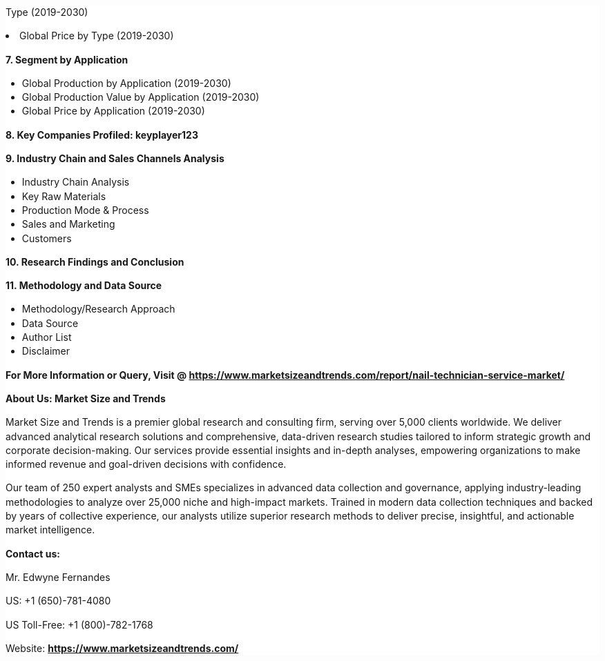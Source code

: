 Type (2019-2030)</li><li>Global Price by Type (2019-2030)</li></ul><p><strong>7. Segment by Application</strong></p><ul><li>Global Production by Application (2019-2030)</li><li>Global Production Value by Application (2019-2030)</li><li>Global Price by Application (2019-2030)</li></ul><p><strong>8. Key Companies Profiled: keyplayer123</strong></p><p><strong>9. Industry Chain and Sales Channels Analysis</strong></p><ul><li>Industry Chain Analysis</li><li>Key Raw Materials</li><li>Production Mode &amp; Process</li><li>Sales and Marketing</li><li>Customers</li></ul><p><strong>10. Research Findings and Conclusion</strong></p><p><strong>11. Methodology and Data Source</strong></p><ul><li>Methodology/Research Approach</li><li>Data Source</li><li>Author List</li><li>Disclaimer</li></ul></p><p><strong>For More Information or Query, Visit @ <a href="https://www.marketsizeandtrends.com/report/nail-technician-service-market/">https://www.marketsizeandtrends.com/report/nail-technician-service-market/</a></strong></p><p><strong>About Us: Market Size and Trends</strong></p><p>Market Size and Trends is a premier global research and consulting firm, serving over 5,000 clients worldwide. We deliver advanced analytical research solutions and comprehensive, data-driven research studies tailored to inform strategic growth and corporate decision-making. Our services provide essential insights and in-depth analyses, empowering organizations to make informed revenue and goal-driven decisions with confidence.</p><p>Our team of 250 expert analysts and SMEs specializes in advanced data collection and governance, applying industry-leading methodologies to analyze over 25,000 niche and high-impact markets. Trained in modern data collection techniques and backed by years of collective experience, our analysts utilize superior research methods to deliver precise, insightful, and actionable market intelligence.</p><p><strong>Contact us:</strong></p><p>Mr. Edwyne Fernandes</p><p>US: +1 (650)-781-4080</p><p>US Toll-Free: +1 (800)-782-1768</p><p>Website: <strong><a href="https://www.marketsizeandtrends.com/">https://www.marketsizeandtrends.com/</a></strong></p>
